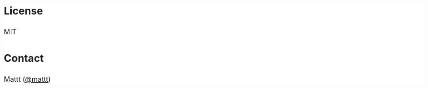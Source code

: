 ## License

MIT

## Contact

Mattt ([@mattt](https://twitter.com/mattt))

[build status]: https://github.com/Flight-School/Money/actions?query=workflow%3ACI
[build status badge]: https://github.com/Flight-School/Money/workflows/CI/badge.svg
[currency.swift]: https://github.com/Flight-School/Money/blob/master/Sources/Money/Currency.swift
[iso4217]: https://en.wikipedia.org/wiki/ISO_4217
[iso4217.csv]: https://github.com/Flight-School/Money/blob/master/Resources/iso4217.csv
[gyb]: https://nshipster.com/swift-gyb/
[license]: https://opensource.org/licenses/MIT
[license badge]: https://img.shields.io/cocoapods/l/Money-FlightSchool.svg
[swift version]: https://swift.org/download/
[swift version badge]: https://img.shields.io/badge/swift%20version-4.0+-orange.svg
[cocoapods platforms badge]: https://img.shields.io/cocoapods/p/Money-FlightSchool.svg
[cocoapods]: https://cocoapods.org/pods/Money-FlightSchool
[cocoapods badge]: https://img.shields.io/cocoapods/v/Money-FlightSchool.svg
[carthage]: https://github.com/Carthage/Carthage
[carthage badge]: https://img.shields.io/badge/Carthage-compatible-4BC51D.svg
